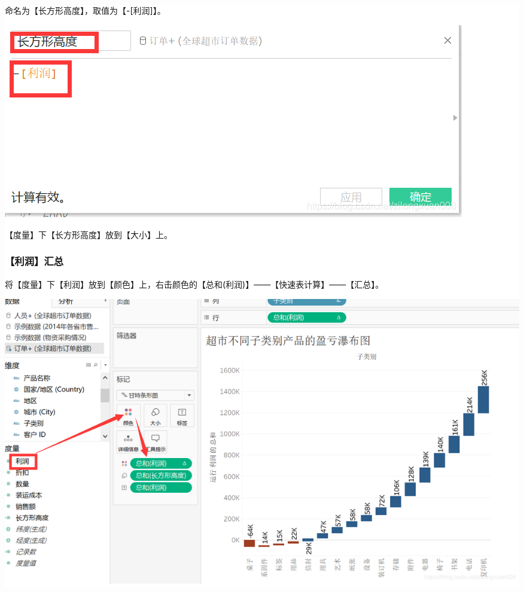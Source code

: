 命名为【长方形高度】，取值为【-[利润]】。

![Tableau%20%E5%9B%9B%E3%80%81%203bcd4/20210616210514829.png](Tableau%20%E5%9B%9B%E3%80%81%203bcd4/20210616210514829.png)

【度量】下【长方形高度】放到【大小】上。

### 【利润】汇总

将【度量】下【利润】放到【颜色】上，右击颜色的【总和(利润)】——【快速表计算】——【汇总】。

![Tableau%20%E5%9B%9B%E3%80%81%203bcd4/20210616211231267.png](Tableau%20%E5%9B%9B%E3%80%81%203bcd4/20210616211231267.png)
